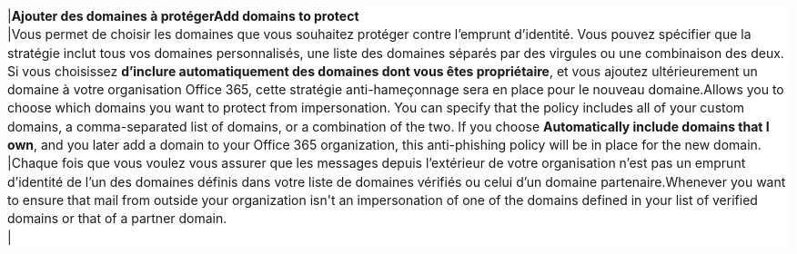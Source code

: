 |<span data-ttu-id="ab2f9-161">**Ajouter des domaines à protéger**</span><span class="sxs-lookup"><span data-stu-id="ab2f9-161">**Add domains to protect**</span></span> <br/> |<span data-ttu-id="ab2f9-p113">Vous permet de choisir les domaines que vous souhaitez protéger contre l’emprunt d’identité. Vous pouvez spécifier que la stratégie inclut tous vos domaines personnalisés, une liste des domaines séparés par des virgules ou une combinaison des deux. Si vous choisissez **d’inclure automatiquement des domaines dont vous êtes propriétaire**, et vous ajoutez ultérieurement un domaine à votre organisation Office 365, cette stratégie anti-hameçonnage sera en place pour le nouveau domaine.</span><span class="sxs-lookup"><span data-stu-id="ab2f9-p113">Allows you to choose which domains you want to protect from impersonation. You can specify that the policy includes all of your custom domains, a comma-separated list of domains, or a combination of the two. If you choose **Automatically include domains that I own**, and you later add a domain to your Office 365 organization, this anti-phishing policy will be in place for the new domain.  </span></span><br/> |<span data-ttu-id="ab2f9-165">Chaque fois que vous voulez vous assurer que les messages depuis l’extérieur de votre organisation n’est pas un emprunt d’identité de l’un des domaines définis dans votre liste de domaines vérifiés ou celui d’un domaine partenaire.</span><span class="sxs-lookup"><span data-stu-id="ab2f9-165">Whenever you want to ensure that mail from outside your organization isn't an impersonation of one of the domains defined in your list of verified domains or that of a partner domain.</span></span>  <br/> |